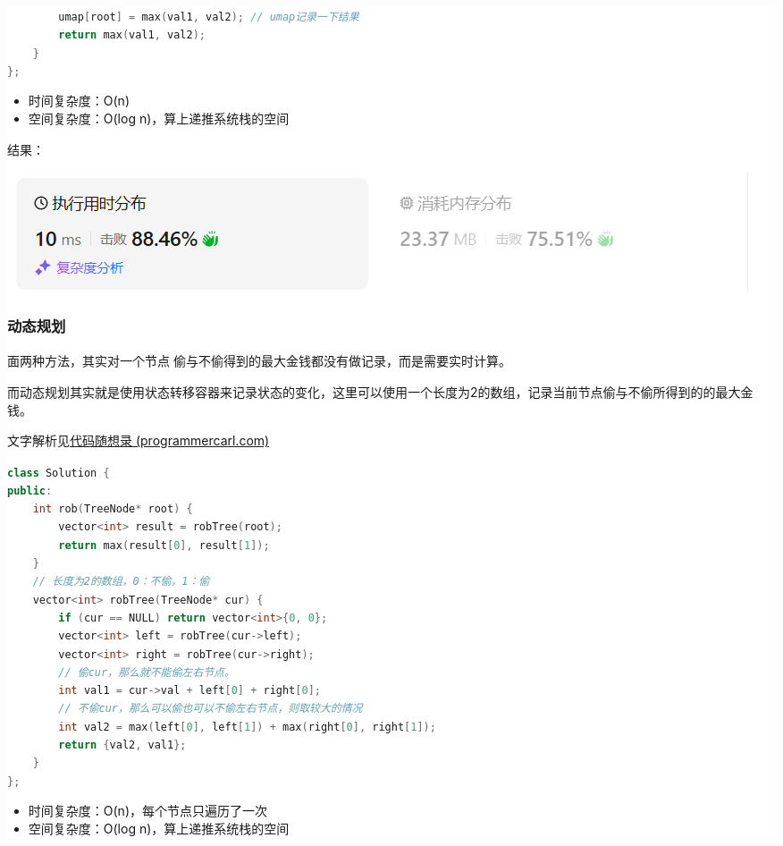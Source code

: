 ```cpp
        umap[root] = max(val1, val2); // umap记录一下结果
        return max(val1, val2);
    }
};
```

- 时间复杂度：O(n)
- 空间复杂度：O(log n)，算上递推系统栈的空间

结果：

<img src="./assets/image-20240829214640015.png" alt="image-20240829214640015"  />

### 动态规划

面两种方法，其实对一个节点 偷与不偷得到的最大金钱都没有做记录，而是需要实时计算。

而动态规划其实就是使用状态转移容器来记录状态的变化，这里可以使用一个长度为2的数组，记录当前节点偷与不偷所得到的的最大金钱。



文字解析见[代码随想录 (programmercarl.com)](https://programmercarl.com/0337.打家劫舍III.html#思路)



```cpp
class Solution {
public:
    int rob(TreeNode* root) {
        vector<int> result = robTree(root);
        return max(result[0], result[1]);
    }
    // 长度为2的数组，0：不偷，1：偷
    vector<int> robTree(TreeNode* cur) {
        if (cur == NULL) return vector<int>{0, 0};
        vector<int> left = robTree(cur->left);
        vector<int> right = robTree(cur->right);
        // 偷cur，那么就不能偷左右节点。
        int val1 = cur->val + left[0] + right[0];
        // 不偷cur，那么可以偷也可以不偷左右节点，则取较大的情况
        int val2 = max(left[0], left[1]) + max(right[0], right[1]);
        return {val2, val1};
    }
};
```

- 时间复杂度：O(n)，每个节点只遍历了一次
- 空间复杂度：O(log n)，算上递推系统栈的空间

